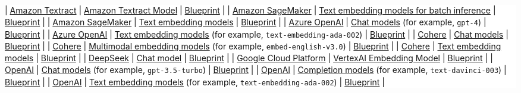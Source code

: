 | [Amazon Textract](https://aws.amazon.com/textract/)                                                          | [Amazon Textract Model](https://docs.aws.amazon.com/textract/)                                                                                                          | [Blueprint](https://github.com/opensearch-project/ml-commons/blob/main/docs/remote_inference_blueprints/amazon_textract_connector_blueprint.md)                             |
| [Amazon SageMaker](https://aws.amazon.com/sagemaker/)                                                        | [Text embedding models for batch inference](https://docs.aws.amazon.com/sagemaker/latest/APIReference/API_CreateModel.html)                                             | [Blueprint](https://github.com/opensearch-project/ml-commons/blob/main/docs/remote_inference_blueprints/batch_inference_sagemaker_connector_blueprint.md)                   |
| [Amazon SageMaker](https://aws.amazon.com/sagemaker/)                                                        | [Text embedding models](https://docs.aws.amazon.com/sagemaker/latest/APIReference/API_CreateModel.html)                                                                 | [Blueprint](https://github.com/opensearch-project/ml-commons/blob/2.x/docs/remote_inference_blueprints/sagemaker_connector_blueprint.md)                                    |
| [Azure OpenAI](https://azure.microsoft.com/en-us/products/ai-services/openai-service)                        | [Chat models](https://learn.microsoft.com/en-us/azure/ai-services/openai/concepts/models?tabs=global-standard%2Cstandard-chat-completions#gpt-4) (for example, `gpt-4`) | [Blueprint](https://github.com/opensearch-project/ml-commons/blob/main/docs/remote_inference_blueprints/azure_openai_connector_chat_blueprint.md)                           |
| [Azure OpenAI](https://azure.microsoft.com/en-us/products/ai-services/openai-service)                        | [Text embedding models](https://learn.microsoft.com/en-us/azure/ai-services/openai/reference#embeddings) (for example, `text-embedding-ada-002`)                        | [Blueprint](https://github.com/opensearch-project/ml-commons/blob/main/docs/remote_inference_blueprints/azure_openai_connector_embedding_blueprint.md)                      |
| [Cohere](https://cohere.com/)                                                                                | [Chat models](https://docs.cohere.com/reference/chat)                                                                                                                   | [Blueprint](https://github.com/opensearch-project/ml-commons/blob/main/docs/remote_inference_blueprints/cohere_connector_chat_blueprint.md)                                 |
| [Cohere](https://cohere.com/)                                                                                | [Multimodal embedding models](https://docs.cohere.com/reference/embed) (for example, `embed-english-v3.0`)                                                              | [Blueprint](https://github.com/opensearch-project/ml-commons/blob/main/docs/remote_inference_blueprints/cohere_connector_image_embedding_blueprint.md)                      |
| [Cohere](https://cohere.com/)                                                                                | [Text embedding models](https://docs.cohere.com/reference/embed)                                                                                                        | [Blueprint](https://github.com/opensearch-project/ml-commons/blob/2.x/docs/remote_inference_blueprints/cohere_connector_embedding_blueprint.md)                             |
| [DeepSeek](https://www.deepseek.com/)                                                                        | [Chat model](https://api-docs.deepseek.com/api/create-chat-completion)                                                                                                  | [Blueprint](https://github.com/opensearch-project/ml-commons/blob/main/docs/remote_inference_blueprints/deepseek_connector_chat_blueprint.md)                               |
| [Google Cloud Platform](https://cloud.google.com/)                                                           | [VertexAI Embedding Model](https://cloud.google.com/vertex-ai/generative-ai/docs/embeddings/get-text-embeddings)                                                        | [Blueprint](https://github.com/opensearch-project/ml-commons/blob/main/docs/remote_inference_blueprints/gcp_vertexai_connector_embedding_blueprint.md)                      |
| [OpenAI](https://openai.com/)                                                                                | [Chat models](https://platform.openai.com/docs/models) (for example, `gpt-3.5-turbo`)                                                                                   | [Blueprint](https://github.com/opensearch-project/ml-commons/blob/2.x/docs/remote_inference_blueprints/open_ai_connector_chat_blueprint.md)                                 |
| [OpenAI](https://openai.com/)                                                                                | [Completion models](https://platform.openai.com/docs/models) (for example, `text-davinci-003`)                                                                          | [Blueprint](https://github.com/opensearch-project/ml-commons/blob/2.x/docs/remote_inference_blueprints/open_ai_connector_completion_blueprint.md)                           |
| [OpenAI](https://openai.com/)                                                                                | [Text embedding models](https://platform.openai.com/docs/models#embeddings) (for example, `text-embedding-ada-002`)                                                     | [Blueprint](https://github.com/opensearch-project/ml-commons/blob/2.x/docs/remote_inference_blueprints/openai_connector_embedding_blueprint.md)                             |